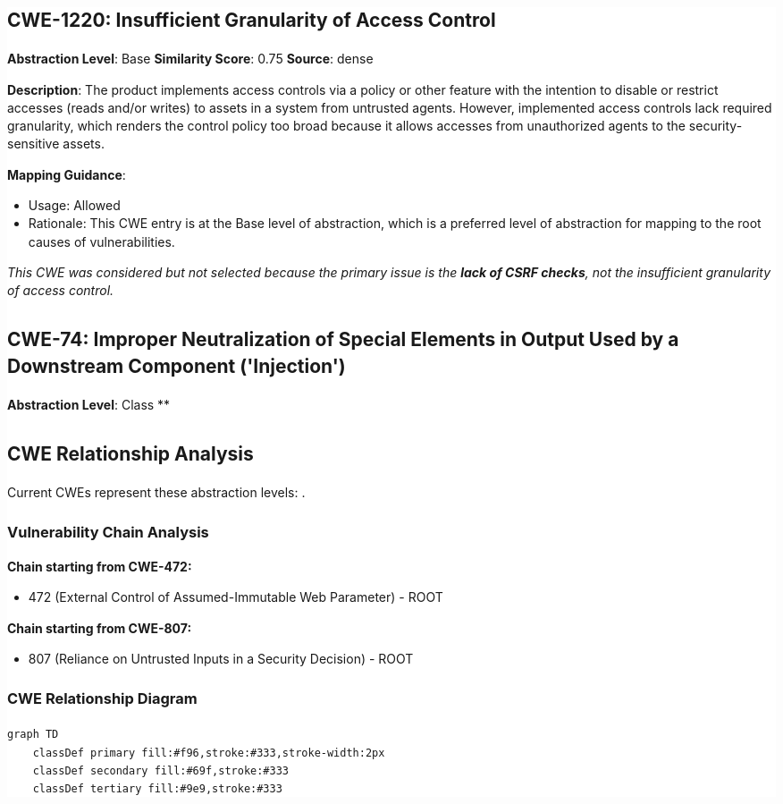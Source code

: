 ## CWE-1220: Insufficient Granularity of Access Control
**Abstraction Level**: Base
**Similarity Score**: 0.75
**Source**: dense

**Description**:
The product implements access controls via a policy or other feature with the intention to disable or restrict accesses (reads and/or writes) to assets in a system from untrusted agents. However, implemented access controls lack required granularity, which renders the control policy too broad because it allows accesses from unauthorized agents to the security-sensitive assets.

**Mapping Guidance**:
- Usage: Allowed
- Rationale: This CWE entry is at the Base level of abstraction, which is a preferred level of abstraction for mapping to the root causes of vulnerabilities.

*This CWE was considered but not selected because the primary issue is the **lack of CSRF checks**, not the insufficient granularity of access control.*

## CWE-74: Improper Neutralization of Special Elements in Output Used by a Downstream Component ('Injection')
**Abstraction Level**: Class
**


## CWE Relationship Analysis

Current CWEs represent these abstraction levels: .


### Vulnerability Chain Analysis

**Chain starting from CWE-472:**
- 472 (External Control of Assumed-Immutable Web Parameter) - ROOT


**Chain starting from CWE-807:**
- 807 (Reliance on Untrusted Inputs in a Security Decision) - ROOT



### CWE Relationship Diagram

```mermaid
graph TD
    classDef primary fill:#f96,stroke:#333,stroke-width:2px
    classDef secondary fill:#69f,stroke:#333
    classDef tertiary fill:#9e9,stroke:#333
```